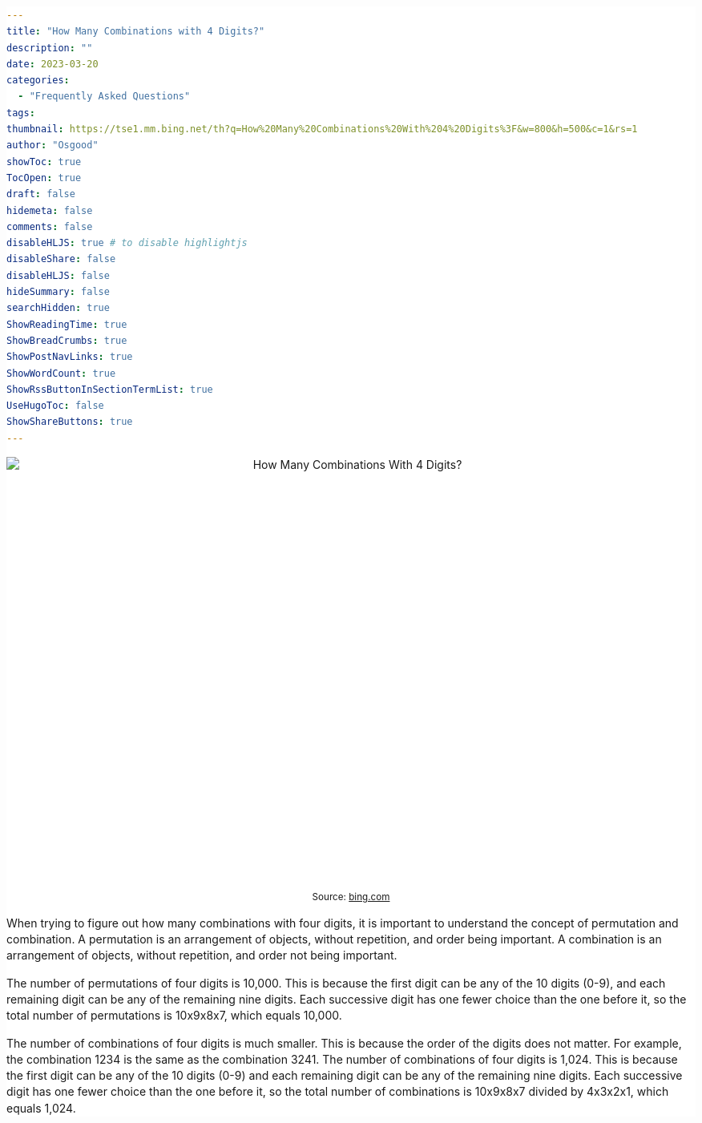 ```yaml
---
title: "How Many Combinations with 4 Digits?"
description: ""
date: 2023-03-20
categories:
  - "Frequently Asked Questions" 
tags: 
thumbnail: https://tse1.mm.bing.net/th?q=How%20Many%20Combinations%20With%204%20Digits%3F&w=800&h=500&c=1&rs=1
author: "Osgood"
showToc: true
TocOpen: true
draft: false
hidemeta: false
comments: false
disableHLJS: true # to disable highlightjs
disableShare: false
disableHLJS: false
hideSummary: false
searchHidden: true
ShowReadingTime: true
ShowBreadCrumbs: true
ShowPostNavLinks: true
ShowWordCount: true
ShowRssButtonInSectionTermList: true
UseHugoToc: false
ShowShareButtons: true
---
```


<center>
	<img src="https://tse1.mm.bing.net/th?q=How%20Many%20Combinations%20With%204%20Digits%3F&w=800&h=500&c=1&rs=1" alt="How Many Combinations With 4 Digits?" width="800" height="500" style="display: block; width: 100%; height: auto">
	<small>Source: <a href="https://www.bing.com" rel="nofollow">bing.com</a></small>
</center>

<p>When trying to figure out how many combinations with four digits, it is important to understand the concept of permutation and combination. A permutation is an arrangement of objects, without repetition, and order being important. A combination is an arrangement of objects, without repetition, and order not being important. </p>

<p>The number of permutations of four digits is 10,000. This is because the first digit can be any of the 10 digits (0-9), and each remaining digit can be any of the remaining nine digits. Each successive digit has one fewer choice than the one before it, so the total number of permutations is 10x9x8x7, which equals 10,000.</p>

<p>The number of combinations of four digits is much smaller. This is because the order of the digits does not matter. For example, the combination 1234 is the same as the combination 3241. The number of combinations of four digits is 1,024. This is because the first digit can be any of the 10 digits (0-9) and each remaining digit can be any of the remaining nine digits. Each successive digit has one fewer choice than the one before it, so the total number of combinations is 10x9x8x7 divided by 4x3x2x1, which equals 1,024.</p>
